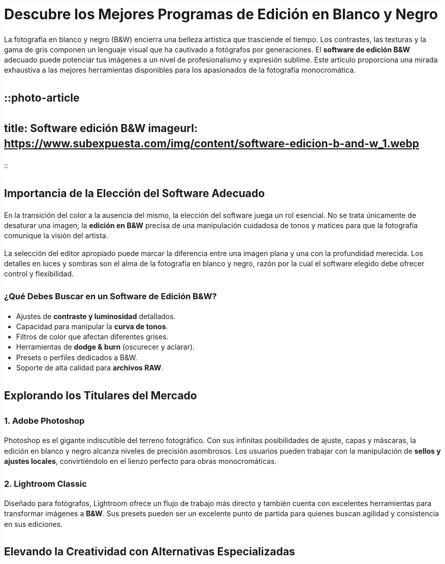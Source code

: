 # Descubre los Mejores Programas de Edición en Blanco y Negro

La fotografía en blanco y negro (B&W) encierra una belleza artística que trasciende el tiempo. Los contrastes, las texturas y la gama de gris componen un lenguaje visual que ha cautivado a fotógrafos por generaciones. El **software de edición B&W** adecuado puede potenciar tus imágenes a un nivel de profesionalismo y expresión sublime. Este artículo proporciona una mirada exhaustiva a las mejores herramientas disponibles para los apasionados de la fotografía monocromática.


::photo-article
---
title: Software edición B&W
imageurl: https://www.subexpuesta.com/img/content/software-edicion-b-and-w_1.webp
---
::


## Importancia de la Elección del Software Adecuado

En la transición del color a la ausencia del mismo, la elección del software juega un rol esencial. No se trata únicamente de desaturar una imagen; la **edición en B&W** precisa de una manipulación cuidadosa de tonos y matices para que la fotografía comunique la visión del artista.

La selección del editor apropiado puede marcar la diferencia entre una imagen plana y una con la profundidad merecida. Los detalles en luces y sombras son el alma de la fotografía en blanco y negro, razón por la cual el software elegido debe ofrecer control y flexibilidad.

### ¿Qué Debes Buscar en un Software de Edición B&W?

- Ajustes de **contraste y luminosidad** detallados.
- Capacidad para manipular la **curva de tonos**.
- Filtros de color que afectan diferentes grises.
- Herramientas de **dodge & burn** (oscurecer y aclarar).
- Presets o perfiles dedicados a B&W.
- Soporte de alta calidad para **archivos RAW**.

## Explorando los Titulares del Mercado

### 1. Adobe Photoshop
Photoshop es el gigante indiscutible del terreno fotográfico. Con sus infinitas posibilidades de ajuste, capas y máscaras, la edición en blanco y negro alcanza niveles de precisión asombrosos. Los usuarios pueden trabajar con la manipulación de **sellos y ajustes locales**, convirtiéndolo en el lienzo perfecto para obras monocromáticas.

### 2. Lightroom Classic
Diseñado para fotógrafos, Lightroom ofrece un flujo de trabajo más directo y también cuenta con excelentes herramientas para transformar imágenes a **B&W**. Sus presets pueden ser un excelente punto de partida para quienes buscan agilidad y consistencia en sus ediciones.

## Elevando la Creatividad con Alternativas Especializadas
